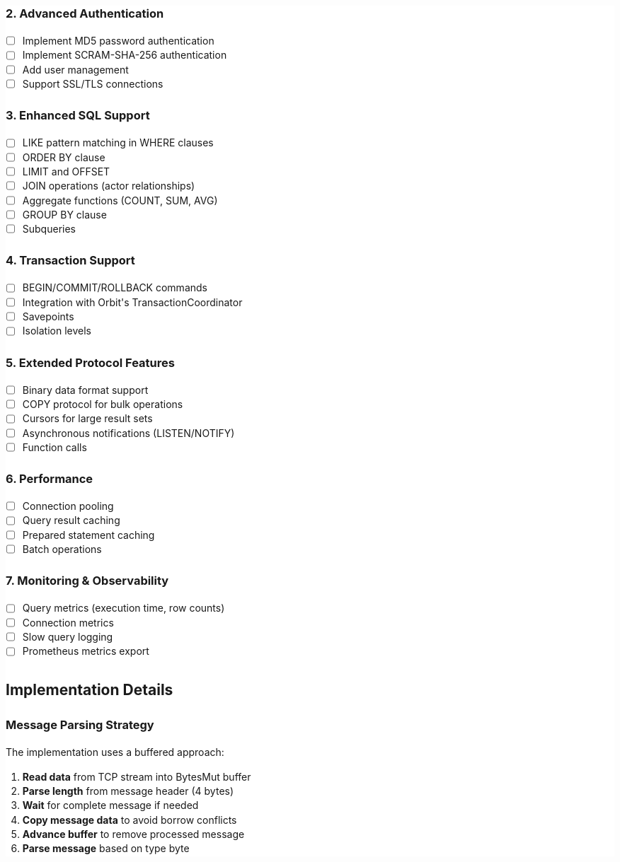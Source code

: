 ### 2. Advanced Authentication
- [ ] Implement MD5 password authentication
- [ ] Implement SCRAM-SHA-256 authentication
- [ ] Add user management
- [ ] Support SSL/TLS connections

### 3. Enhanced SQL Support
- [ ] LIKE pattern matching in WHERE clauses
- [ ] ORDER BY clause
- [ ] LIMIT and OFFSET
- [ ] JOIN operations (actor relationships)
- [ ] Aggregate functions (COUNT, SUM, AVG)
- [ ] GROUP BY clause
- [ ] Subqueries

### 4. Transaction Support
- [ ] BEGIN/COMMIT/ROLLBACK commands
- [ ] Integration with Orbit's TransactionCoordinator
- [ ] Savepoints
- [ ] Isolation levels

### 5. Extended Protocol Features
- [ ] Binary data format support
- [ ] COPY protocol for bulk operations
- [ ] Cursors for large result sets
- [ ] Asynchronous notifications (LISTEN/NOTIFY)
- [ ] Function calls

### 6. Performance
- [ ] Connection pooling
- [ ] Query result caching
- [ ] Prepared statement caching
- [ ] Batch operations

### 7. Monitoring & Observability
- [ ] Query metrics (execution time, row counts)
- [ ] Connection metrics
- [ ] Slow query logging
- [ ] Prometheus metrics export

## Implementation Details

### Message Parsing Strategy

The implementation uses a buffered approach:

1. **Read data** from TCP stream into BytesMut buffer
2. **Parse length** from message header (4 bytes)
3. **Wait** for complete message if needed
4. **Copy message data** to avoid borrow conflicts
5. **Advance buffer** to remove processed message
6. **Parse message** based on type byte
